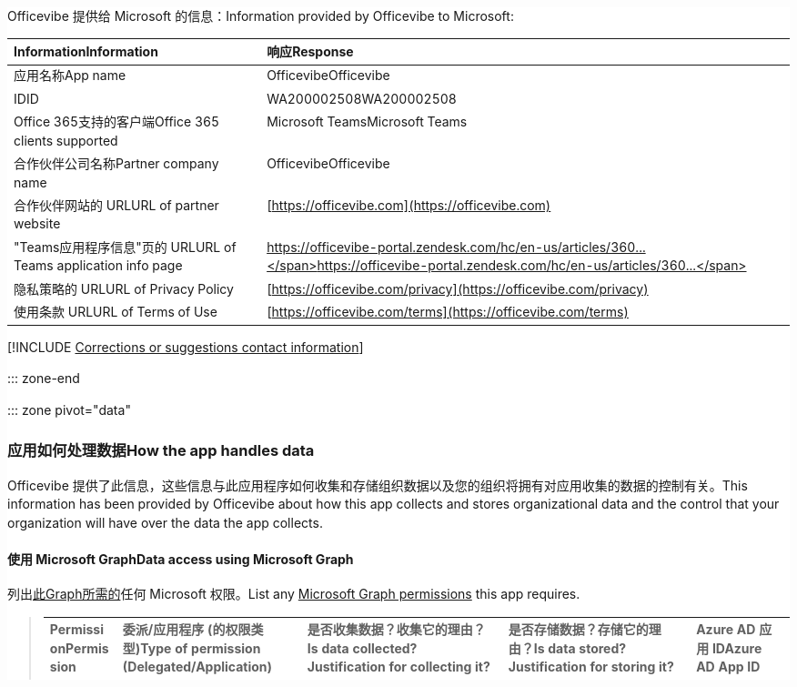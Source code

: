 <span data-ttu-id="c30b7-108">Officevibe 提供给 Microsoft 的信息：</span><span class="sxs-lookup"><span data-stu-id="c30b7-108">Information provided by Officevibe to Microsoft:</span></span>

| <span data-ttu-id="c30b7-109">**Information**</span><span class="sxs-lookup"><span data-stu-id="c30b7-109">**Information**</span></span> | <span data-ttu-id="c30b7-110">**响应**</span><span class="sxs-lookup"><span data-stu-id="c30b7-110">**Response**</span></span> |
|:----------------|:-------------|
| <span data-ttu-id="c30b7-111">应用名称</span><span class="sxs-lookup"><span data-stu-id="c30b7-111">App name</span></span> | <span data-ttu-id="c30b7-112">Officevibe</span><span class="sxs-lookup"><span data-stu-id="c30b7-112">Officevibe</span></span> |
| <span data-ttu-id="c30b7-113">ID</span><span class="sxs-lookup"><span data-stu-id="c30b7-113">ID</span></span> | <span data-ttu-id="c30b7-114">WA200002508</span><span class="sxs-lookup"><span data-stu-id="c30b7-114">WA200002508</span></span> |
| <span data-ttu-id="c30b7-115">Office 365支持的客户端</span><span class="sxs-lookup"><span data-stu-id="c30b7-115">Office 365 clients supported</span></span> | <span data-ttu-id="c30b7-116">Microsoft Teams</span><span class="sxs-lookup"><span data-stu-id="c30b7-116">Microsoft Teams</span></span> |
| <span data-ttu-id="c30b7-117">合作伙伴公司名称</span><span class="sxs-lookup"><span data-stu-id="c30b7-117">Partner company name</span></span> | <span data-ttu-id="c30b7-118">Officevibe</span><span class="sxs-lookup"><span data-stu-id="c30b7-118">Officevibe</span></span> |
| <span data-ttu-id="c30b7-119">合作伙伴网站的 URL</span><span class="sxs-lookup"><span data-stu-id="c30b7-119">URL of partner website</span></span> | [https://officevibe.com](https://officevibe.com) |
| <span data-ttu-id="c30b7-120">"Teams应用程序信息"页的 URL</span><span class="sxs-lookup"><span data-stu-id="c30b7-120">URL of Teams application info page</span></span> | [<span data-ttu-id="c30b7-121"> https://officevibe-portal.zendesk.com/hc/en-us/articles/360...</span><span class="sxs-lookup"><span data-stu-id="c30b7-121">https://officevibe-portal.zendesk.com/hc/en-us/articles/360...</span></span>](https://officevibe-portal.zendesk.com/hc/en-us/articles/360048865311-Officevibe-Communications-via-Microsoft-Teams-Coming-soon-) |
| <span data-ttu-id="c30b7-122">隐私策略的 URL</span><span class="sxs-lookup"><span data-stu-id="c30b7-122">URL of Privacy Policy</span></span> | [https://officevibe.com/privacy](https://officevibe.com/privacy) |
| <span data-ttu-id="c30b7-123">使用条款 URL</span><span class="sxs-lookup"><span data-stu-id="c30b7-123">URL of Terms of Use</span></span> | [https://officevibe.com/terms](https://officevibe.com/terms) |

 [!INCLUDE [Corrections or suggestions contact information](../includes/corrections-or-suggestions.md)]

::: zone-end

::: zone pivot="data"

### <a name="how-the-app-handles-data"></a><span data-ttu-id="c30b7-124">应用如何处理数据</span><span class="sxs-lookup"><span data-stu-id="c30b7-124">How the app handles data</span></span>

<span data-ttu-id="c30b7-125">Officevibe 提供了此信息，这些信息与此应用程序如何收集和存储组织数据以及您的组织将拥有对应用收集的数据的控制有关。</span><span class="sxs-lookup"><span data-stu-id="c30b7-125">This information has been provided by Officevibe about how this app collects and stores organizational data and the control that your organization will have over the data the app collects.</span></span>

#### <a name="data-access-using-microsoft-graph"></a><span data-ttu-id="c30b7-126">使用 Microsoft Graph</span><span class="sxs-lookup"><span data-stu-id="c30b7-126">Data access using Microsoft Graph</span></span>

<span data-ttu-id="c30b7-127">列出[此Graph所需的](https://docs.microsoft.com/graph/permissions-reference)任何 Microsoft 权限。</span><span class="sxs-lookup"><span data-stu-id="c30b7-127">List any [Microsoft Graph permissions](https://docs.microsoft.com/graph/permissions-reference) this app requires.</span></span>

>| <span data-ttu-id="c30b7-128">**Permission**</span><span class="sxs-lookup"><span data-stu-id="c30b7-128">**Permission**</span></span>  | <span data-ttu-id="c30b7-129">**委派/应用程序 (的权限类型)**</span><span class="sxs-lookup"><span data-stu-id="c30b7-129">**Type of permission (Delegated/Application)**</span></span> | <span data-ttu-id="c30b7-130">**是否收集数据？收集它的理由？**</span><span class="sxs-lookup"><span data-stu-id="c30b7-130">**Is data collected? Justification for collecting it?**</span></span> | <span data-ttu-id="c30b7-131">**是否存储数据？存储它的理由？**</span><span class="sxs-lookup"><span data-stu-id="c30b7-131">**Is data stored? Justification for storing it?**</span></span> | <span data-ttu-id="c30b7-132">**Azure AD 应用 ID**</span><span class="sxs-lookup"><span data-stu-id="c30b7-132">**Azure AD App ID**</span></span> |
>|:----------------|:--------------------|:---------------------------------------------------|:--------------------------|:--------------------------|